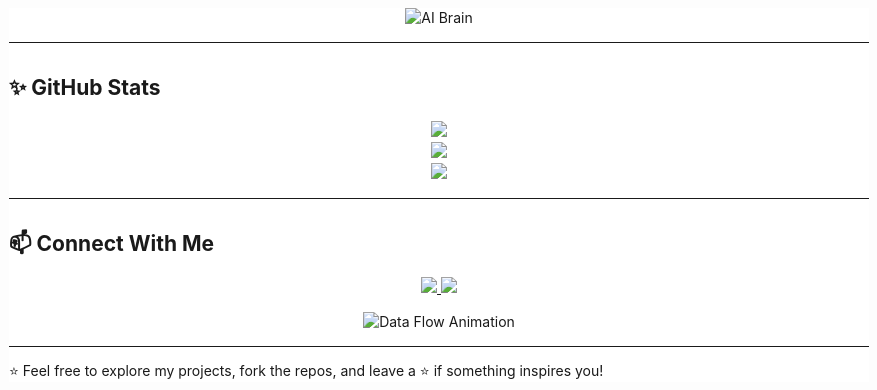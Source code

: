 
<p align="center">
  <img src="https://media.giphy.com/media/3o7aD2saalBwwftBIY/giphy.gif" alt="AI Brain" width="400"/>
</p>

---

## ✨ GitHub Stats

<p align="center">
  <img src="https://github-readme-streak-stats.herokuapp.com/?user=deepak3192hp&theme=tokyonight" />
  <br/>
  <img src="https://github-readme-stats.vercel.app/api/top-langs/?username=deepak3192hp&layout=compact&theme=radical" />
  <br/>
  <img src="https://github-readme-stats.vercel.app/api?username=deepak3192hp&show_icons=true&theme=dracula" />
</p>

---

## 📫 Connect With Me

<p align="center">
  <a href="https://linkedin.com/in/deepak3192">
    <img src="https://img.shields.io/badge/LinkedIn-0077B5?logo=linkedin&logoColor=white&style=for-the-badge" />
  </a>
  <a href="mailto:deepaksharmame31@gmail.com">
    <img src="https://img.shields.io/badge/Gmail-D14836?logo=gmail&logoColor=white&style=for-the-badge" />
  </a>
</p>


<p align="center">
  <img src="https://media.giphy.com/media/qgQUggAC3Pfv687qPC/giphy.gif" alt="Data Flow Animation" width="600" />
</p>

---

⭐ Feel free to explore my projects, fork the repos, and leave a ⭐ if something inspires you!
